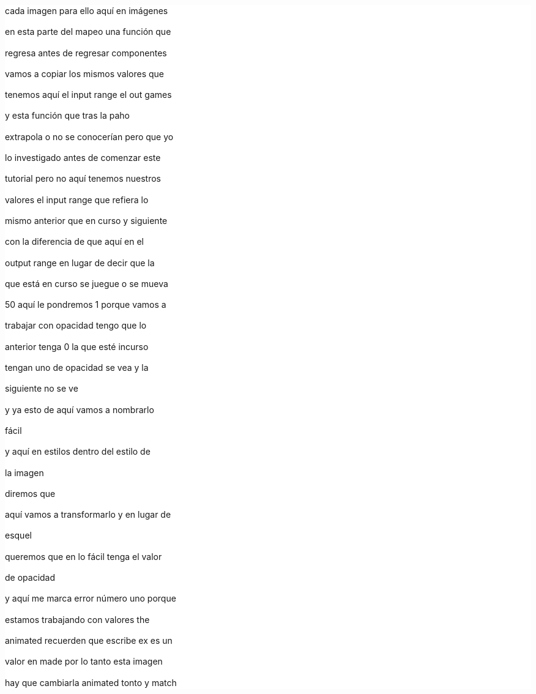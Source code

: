 cada imagen para ello aquí en imágenes

en esta parte del mapeo una función que

regresa antes de regresar componentes

vamos a copiar los mismos valores que

tenemos aquí el input range el out games

y esta función que tras la paho

extrapola o no se conocerían pero que yo

lo investigado antes de comenzar este

tutorial pero no aquí tenemos nuestros

valores el input range que refiera lo

mismo anterior que en curso y siguiente

con la diferencia de que aquí en el

output range en lugar de decir que la

que está en curso se juegue o se mueva

50 aquí le pondremos 1 porque vamos a

trabajar con opacidad tengo que lo

anterior tenga 0 la que esté incurso

tengan uno de opacidad se vea y la

siguiente no se ve

y ya esto de aquí vamos a nombrarlo

fácil

y aquí en estilos dentro del estilo de

la imagen

diremos que

aquí vamos a transformarlo y en lugar de

esquel

queremos que en lo fácil tenga el valor

de opacidad

y aquí me marca error número uno porque

estamos trabajando con valores the

animated recuerden que escribe ex es un

valor en made por lo tanto esta imagen

hay que cambiarla animated tonto y match
